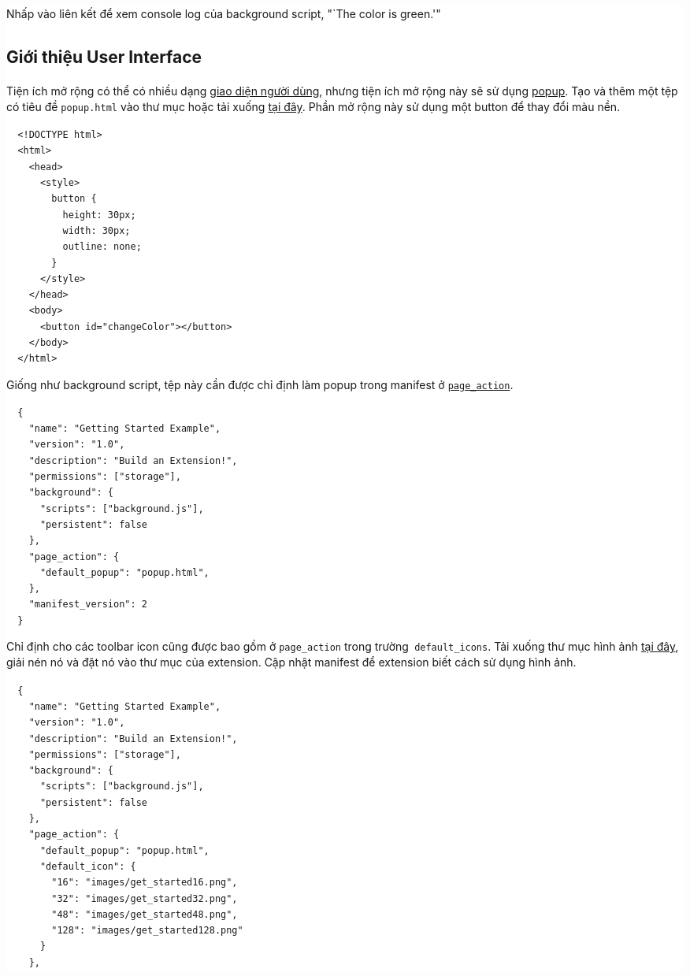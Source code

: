 Nhấp vào liên kết để xem console log của background script, "`The color is green.'" 

## Giới thiệu User Interface

Tiện ích mở rộng có thể có nhiều dạng [giao diện người dùng][20], nhưng tiện ích mở rộng này sẽ sử dụng [popup][21]. Tạo và thêm một tệp có tiêu đề `popup.html` vào thư mục hoặc tải xuống [tại đây][22]. Phần mở rộng này sử dụng một button để thay đổi màu nền. 
    
      <!DOCTYPE html>
      <html>
        <head>
          <style>
            button {
              height: 30px;
              width: 30px;
              outline: none;
            }
          </style>
        </head>
        <body>
          <button id="changeColor"></button>
        </body>
      </html>

Giống như background script, tệp này cần được chỉ định làm popup trong manifest ở [`page_action`][23]. 
    
    
      {
        "name": "Getting Started Example",
        "version": "1.0",
        "description": "Build an Extension!",
        "permissions": ["storage"],
        "background": {
          "scripts": ["background.js"],
          "persistent": false
        },
        "page_action": {
          "default_popup": "popup.html",
        },
        "manifest_version": 2
      }
    

Chỉ định cho các toolbar icon cũng được bao gồm ở `page_action` trong trường` default_icons`. Tải xuống thư mục hình ảnh [tại đây][24], giải nén nó và đặt nó vào thư mục của extension. Cập nhật manifest để extension biết cách sử dụng hình ảnh. 
    
    
      {
        "name": "Getting Started Example",
        "version": "1.0",
        "description": "Build an Extension!",
        "permissions": ["storage"],
        "background": {
          "scripts": ["background.js"],
          "persistent": false
        },
        "page_action": {
          "default_popup": "popup.html",
          "default_icon": {
            "16": "images/get_started16.png",
            "32": "images/get_started32.png",
            "48": "images/get_started48.png",
            "128": "images/get_started128.png"
          }
        },

[1]: https://developer.chrome.com#manifest
[2]: https://developer.chrome.com#background
[3]: https://developer.chrome.com#user_interface
[4]: https://developer.chrome.com#logic
[5]: https://developer.chrome.com#options
[6]: https://developer.chrome.com#next-steps
[7]: https://developer.chrome.com/background_pages.html
[8]: https://developer.chrome.com/content_scripts.html
[9]: https://developer.chrome.com/optionsV2
[10]: https://developer.chrome.com/user_interface.html
[11]: https://developer.chrome.com/
[12]: https://developer.chrome.com/examples/tutorials/get_started_complete.zip
[13]: https://developer.chrome.com/extensions/manifest
[14]: https://developer.chrome.com/examples/tutorials/get_started/manifest.json
[15]: https://developer.chrome.com/static/images/get_started/load_extension.png
[16]: https://developer.chrome.com/examples/tutorials/get_started/background.js
[17]: https://developer.chrome.com/runtime#event-onInstalled
[18]: https://developer.chrome.com/storage
[19]: https://developer.chrome.com/static/images/get_started/view_background.png
[20]: https://developer.chrome.com/user_interface
[21]: https://developer.chrome.com/user_interface#popup
[22]: https://developer.chrome.com/examples/tutorials/get_started/popup.html
[23]: https://developer.chrome.com/pageAction
[24]: https://developer.chrome.com/examples/tutorials/get_started/images.zip
[25]: https://developer.chrome.com/user_interface#icons
[26]: https://developer.chrome.com/declarativeContent
[27]: https://developer.chrome.com/static/images/get_started/popup_grey.png
[28]: https://developer.chrome.com/examples/tutorials/get_started/popup.js
[29]: https://developer.chrome.com/content_scripts#pi
[30]: https://developer.chrome.com/activeTab
[31]: https://developer.chrome.com/tabs
[32]: https://developer.chrome.com/tabs#method-executeScript
[33]: https://developer.chrome.com/examples/tutorials/get_started/options.html
[34]: https://developer.chrome.com/static/images/get_started/click_details.png
[35]: https://developer.chrome.com/static/images/get_started/options.png
[36]: https://developer.chrome.com/examples/tutorials/get_started/options.js
[37]: https://developer.chrome.com/overview
[38]: https://developer.chrome.com/tut_debugging
[39]: https://developer.chrome.com/api_index
[40]: https://developer.chrome.com/devguide
[41]: http://creativecommons.org/licenses/by/3.0/